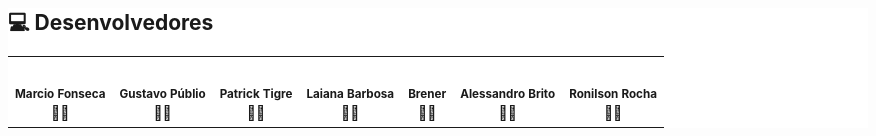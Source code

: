 
## 💻 Desenvolvedores
 
<table>
  <tr>
    <td align="center"><img style="" src="https://avatars.githubusercontent.com/u/72825281?v=4" width="100px;" alt=""/><br /><sub><b> Marcio Fonseca </b></sub></a><br />👨‍💻</a></td>
    <td align="center"><img style="" src="https://avatars.githubusercontent.com/u/132524236?v=4" width="100px;" alt=""/><br /><sub><b> Gustavo Públio </b></sub></a><br />👨‍💻</a></td>
    <td align="center"><img style="" src="https://avatars.githubusercontent.com/u/145059388?v=4" width="100px;" alt=""/><br /><sub><b> Patrick Tigre</b></sub></a><br />👨‍💻</a></td>
    <td align="center"><img style="" src="https://avatars.githubusercontent.com/u/173219343?v=4" width="100px;" alt=""/><br /><sub><b> Laiana Barbosa</b></sub></a><br />👨‍💻</a></td>
    <td align="center"><img style="" src="https://avatars.githubusercontent.com/u/175572993?v=4" width="100px;" alt=""/><br /><sub><b> Brener  </b></sub></a><br />👨‍💻</a></td>
    <td align="center"><img style="" src="https://avatars.githubusercontent.com/u/204011390?v=4" width="100px;" alt=""/><br /><sub><b> Alessandro Brito </b></sub></a><br />👨‍💻</a></td>
    <td align="center"><img style="" src="https://avatars.githubusercontent.com/u/119082207?v=4" width="100px;" alt=""/><br /><sub><b> Ronilson Rocha  </b></sub></a><br />👨‍💻</a></td>
  </tr>
</table>


